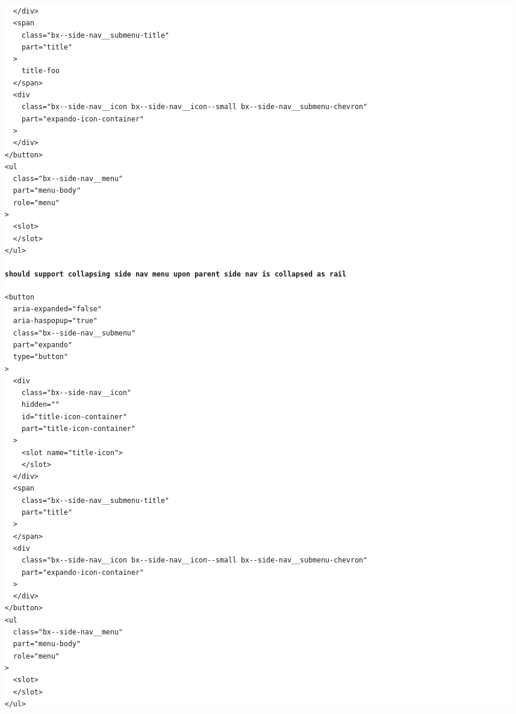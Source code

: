 ```
  </div>
  <span
    class="bx--side-nav__submenu-title"
    part="title"
  >
    title-foo
  </span>
  <div
    class="bx--side-nav__icon bx--side-nav__icon--small bx--side-nav__submenu-chevron"
    part="expando-icon-container"
  >
  </div>
</button>
<ul
  class="bx--side-nav__menu"
  part="menu-body"
  role="menu"
>
  <slot>
  </slot>
</ul>

```

####     `should support collapsing side nav menu upon parent side nav is collapsed as rail`

```
<button
  aria-expanded="false"
  aria-haspopup="true"
  class="bx--side-nav__submenu"
  part="expando"
  type="button"
>
  <div
    class="bx--side-nav__icon"
    hidden=""
    id="title-icon-container"
    part="title-icon-container"
  >
    <slot name="title-icon">
    </slot>
  </div>
  <span
    class="bx--side-nav__submenu-title"
    part="title"
  >
  </span>
  <div
    class="bx--side-nav__icon bx--side-nav__icon--small bx--side-nav__submenu-chevron"
    part="expando-icon-container"
  >
  </div>
</button>
<ul
  class="bx--side-nav__menu"
  part="menu-body"
  role="menu"
>
  <slot>
  </slot>
</ul>

```